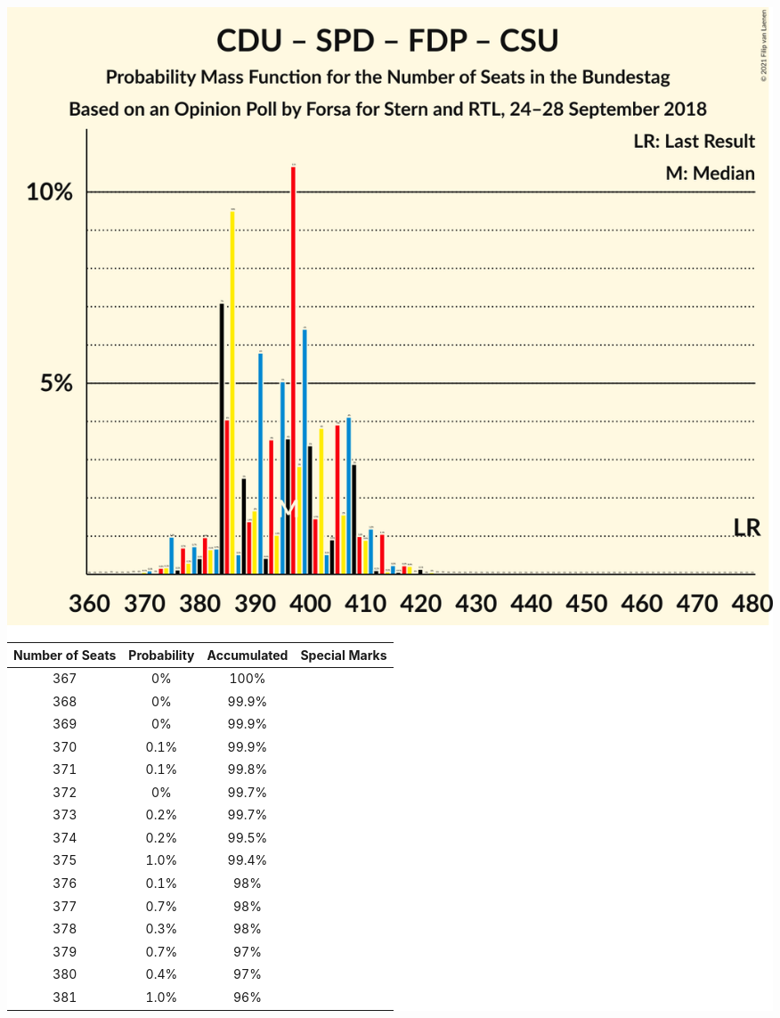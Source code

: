 ![Graph with seats probability mass function not yet produced](2018-09-28-Forsa-coalitions-seats-pmf-cdu–spd–fdp–csu.png "Seats Probability Mass Function")

| Number of Seats | Probability | Accumulated | Special Marks |
|:---------------:|:-----------:|:-----------:|:-------------:|
| 367 | 0% | 100% |  |
| 368 | 0% | 99.9% |  |
| 369 | 0% | 99.9% |  |
| 370 | 0.1% | 99.9% |  |
| 371 | 0.1% | 99.8% |  |
| 372 | 0% | 99.7% |  |
| 373 | 0.2% | 99.7% |  |
| 374 | 0.2% | 99.5% |  |
| 375 | 1.0% | 99.4% |  |
| 376 | 0.1% | 98% |  |
| 377 | 0.7% | 98% |  |
| 378 | 0.3% | 98% |  |
| 379 | 0.7% | 97% |  |
| 380 | 0.4% | 97% |  |
| 381 | 1.0% | 96% |  |